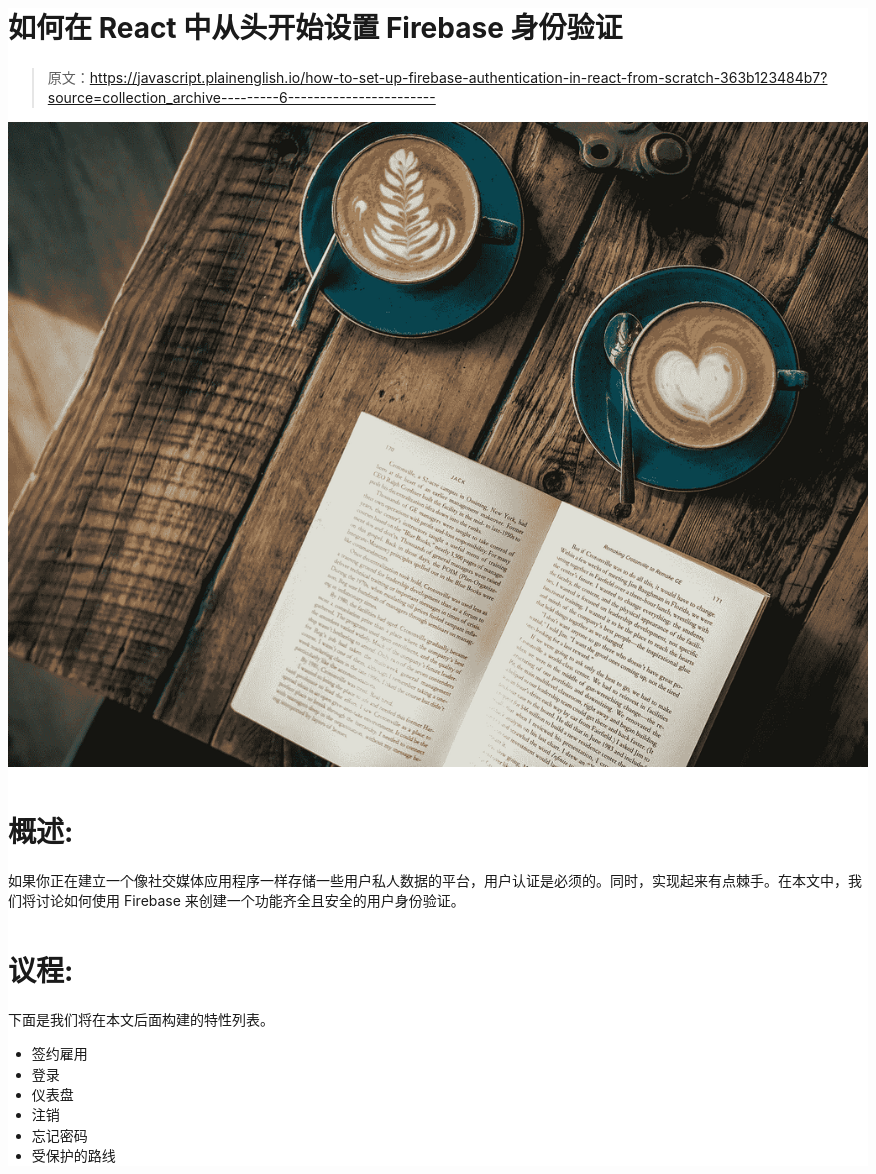# 如何在 React 中从头开始设置 Firebase 身份验证

> 原文：<https://javascript.plainenglish.io/how-to-set-up-firebase-authentication-in-react-from-scratch-363b123484b7?source=collection_archive---------6----------------------->

![](img/c08359dd9c1cac53ad0dfa030b0f06c3.png)

# 概述:

如果你正在建立一个像社交媒体应用程序一样存储一些用户私人数据的平台，用户认证是必须的。同时，实现起来有点棘手。在本文中，我们将讨论如何使用 Firebase 来创建一个功能齐全且安全的用户身份验证。

# 议程:

下面是我们将在本文后面构建的特性列表。

*   签约雇用
*   登录
*   仪表盘
*   注销
*   忘记密码
*   受保护的路线
